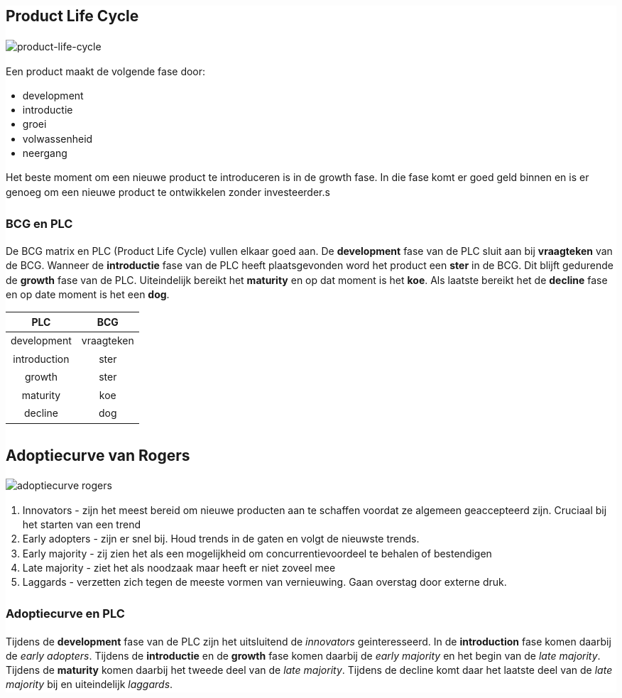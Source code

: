 ## Product Life Cycle

![product-life-cycle](https://sehlhorst.smugmug.com/Other/blog/product-life-cycle3/132613762_mj4Rf-O-1.png)

Een product maakt de volgende fase door:

- development
- introductie
- groei
- volwassenheid
- neergang

Het beste moment om een nieuwe product te introduceren is in de growth fase. In die fase komt er goed geld binnen en is er genoeg om een nieuwe product te ontwikkelen zonder investeerder.s

### BCG en PLC

De BCG matrix en PLC \(Product Life Cycle\) vullen elkaar goed aan. De **development** fase van de PLC sluit aan bij **vraagteken** van de BCG. Wanneer de **introductie** fase van de PLC heeft plaatsgevonden word het product een **ster** in de BCG. Dit blijft gedurende de **growth** fase van de PLC. Uiteindelijk bereikt het **maturity** en op dat moment is het **koe**. Als laatste bereikt het de **decline** fase en op date moment is het een **dog**.

|     PLC      |    BCG     |
| :----------: | :--------: |
| development  | vraagteken |
| introduction |    ster    |
|    growth    |    ster    |
|   maturity   |    koe     |
|   decline    |    dog     |

## Adoptiecurve van Rogers

![adoptiecurve rogers](http://marketingmannen-tv.nl/wp-content/uploads/2013/12/Adaption-curve-1024x503.jpg)

1. Innovators - zijn het meest bereid om nieuwe producten aan te schaffen voordat ze algemeen geaccepteerd zijn. Cruciaal bij het starten van een trend
2. Early adopters - zijn er snel bij. Houd trends in de gaten en volgt de nieuwste trends.
3. Early majority - zij zien het als een mogelijkheid om concurrentievoordeel te behalen of bestendigen
4. Late majority - ziet het als noodzaak maar heeft er niet zoveel mee
5. Laggards - verzetten zich tegen de meeste vormen van vernieuwing. Gaan overstag door externe druk.

### Adoptiecurve en PLC

Tijdens de **development** fase van de PLC zijn het uitsluitend de _innovators_ geinteresseerd. In de **introduction** fase komen daarbij de _early adopters_. Tijdens de **introductie** en de **growth** fase komen daarbij de _early majority_ en het begin van de _late majority_. Tijdens de **maturity** komen daarbij het tweede deel van de _late majority_. Tijdens de decline komt daar het laatste deel van de _late majority_ bij en uiteindelijk _laggards_.
